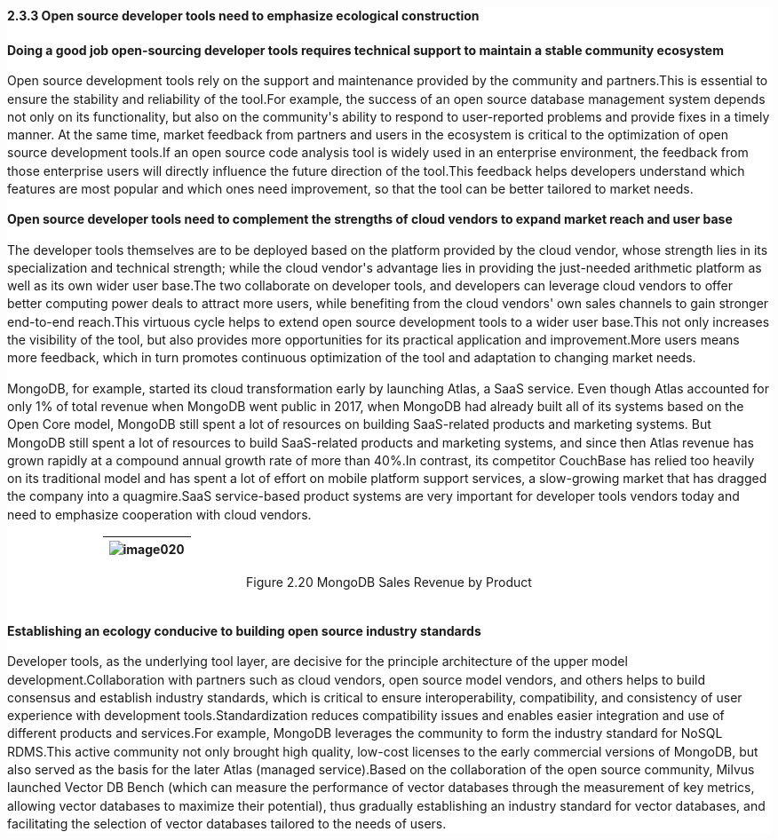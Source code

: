 #### 2.3.3 Open source developer tools need to emphasize ecological construction

**Doing a good job open-sourcing developer tools requires technical support to maintain a stable community ecosystem**

Open source development tools rely on the support and maintenance provided by the community and partners.This is essential to ensure the stability and reliability of the tool.For example, the success of an open source database management system depends not only on its functionality, but also on the community's ability to respond to user-reported problems and provide fixes in a timely manner. At the same time, market feedback from partners and users in the ecosystem is critical to the optimization of open source development tools.If an open source code analysis tool is widely used in an enterprise environment, the feedback from those enterprise users will directly influence the future direction of the tool.This feedback helps developers understand which features are most popular and which ones need improvement, so that the tool can be better tailored to market needs.

**Open source developer tools need to complement the strengths of cloud vendors to expand market reach and user base**

The developer tools themselves are to be deployed based on the platform provided by the cloud vendor, whose strength lies in its specialization and technical strength; while the cloud vendor's advantage lies in providing the just-needed arithmetic platform as well as its own wider user base.The two collaborate on developer tools, and developers can leverage cloud vendors to offer better computing power deals to attract more users, while benefiting from the cloud vendors' own sales channels to gain stronger end-to-end reach.This virtuous cycle helps to extend open source development tools to a wider user base.This not only increases the visibility of the tool, but also provides more opportunities for its practical application and improvement.More users means more feedback, which in turn promotes continuous optimization of the tool and adaptation to changing market needs.

MongoDB, for example, started its cloud transformation early by launching Atlas, a SaaS service. Even though Atlas accounted for only 1% of total revenue when MongoDB went public in 2017, when MongoDB had already built all of its systems based on the Open Core model, MongoDB still spent a lot of resources on building SaaS-related products and marketing systems. But MongoDB still spent a lot of resources to build SaaS-related products and marketing systems, and since then Atlas revenue has grown rapidly at a compound annual growth rate of more than 40%.In contrast, its competitor CouchBase has relied too heavily on its traditional model and has spent a lot of effort on mobile platform support services, a slow-growing market that has dragged the company into a quagmire.SaaS service-based product systems are very important for developer tools vendors today and need to emphasize cooperation with cloud vendors. <br>

<div style="margin-left: auto; margin-right: auto; width: 75%">

| ![image020](https://raw.githubusercontent.com//kaiyuanshe/2023-China-Open-Source-Report/main//public/image/commercialization/chapter_2/2-20.png) |
| --------------------------------------------------------- |

</div>

<center> Figure 2.20 MongoDB Sales Revenue by Product </center>
<br>

**Establishing an ecology conducive to building open source industry standards**

Developer tools, as the underlying tool layer, are decisive for the principle architecture of the upper model development.Collaboration with partners such as cloud vendors, open source model vendors, and others helps to build consensus and establish industry standards, which is critical to ensure interoperability, compatibility, and consistency of user experience with development tools.Standardization reduces compatibility issues and enables easier integration and use of different products and services.For example, MongoDB leverages the community to form the industry standard for NoSQL RDMS.This active community not only brought high quality, low-cost licenses to the early commercial versions of MongoDB, but also served as the basis for the later Atlas (managed service).Based on the collaboration of the open source community, Milvus launched Vector DB Bench (which can measure the performance of vector databases through the measurement of key metrics, allowing vector databases to maximize their potential), thus gradually establishing an industry standard for vector databases, and facilitating the selection of vector databases tailored to the needs of users. <br>
